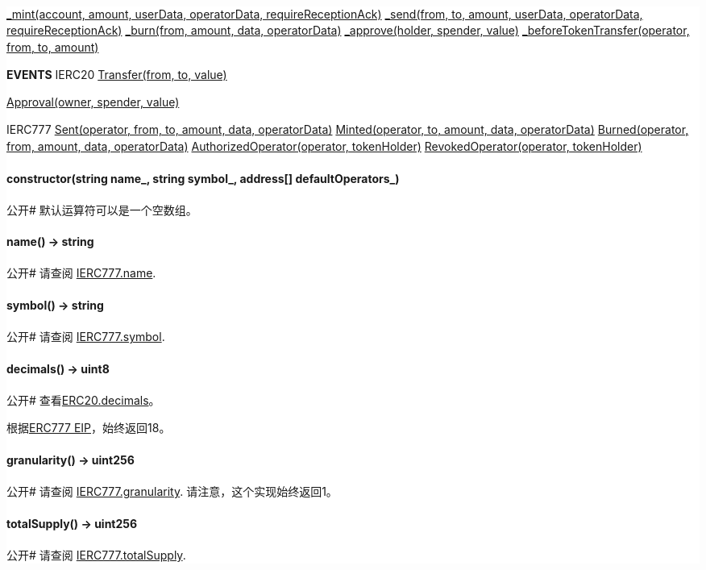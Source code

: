 [_mint(account, amount, userData, operatorData, requireReceptionAck)](#_mintaddress-account-uint256-amount-bytes-userdata-bytes-operatordata-bool-requirereceptionack)
[_send(from, to, amount, userData, operatorData, requireReceptionAck)](#_sendaddress-from-address-to-uint256-amount-bytes-userdata-bytes-operatordata-bool-requirereceptionack)
[_burn(from, amount, data, operatorData)](#_burnaddress-from-uint256-amount-bytes-data-bytes-operatordata)
[_approve(holder, spender, value)](#_approveaddress-holder-address-spender-uint256-value)
[_beforeTokenTransfer(operator, from, to, amount)](#_beforetokentransferaddress-operator-address-from-address-to-uint256-amount)

**EVENTS**
IERC20
[Transfer(from, to, value)](./ERC20.md#transferaddress-from-address-to-uint256-value)

[Approval(owner, spender, value)](./ERC20.md#approvaladdress-owner-address-spender-uint256-value)

IERC777
[Sent(operator, from, to, amount, data, operatorData)](#sentaddress-operator-address-from-address-to-uint256-amount-bytes-data-bytes-operatordata)
[Minted(operator, to, amount, data, operatorData)](#mintedaddress-operator-address-to-uint256-amount-bytes-data-bytes-operatordata)
[Burned(operator, from, amount, data, operatorData)](#burnedaddress-operator-address-from-uint256-amount-bytes-data-bytes-operatordata)
[AuthorizedOperator(operator, tokenHolder)](#authorizedoperatoraddress-operator-address-tokenholder)
[RevokedOperator(operator, tokenHolder)](#revokedoperatoraddress-operator-address-tokenholder)

#### constructor(string name_, string symbol_, address[] defaultOperators_)
公开#
默认运算符可以是一个空数组。

#### name() → string
公开# 
请查阅 [IERC777.name](#name-→-string).

#### symbol() → string
公开# 
请查阅 [IERC777.symbol](#symbol-→-string).

#### decimals() → uint8
公开# 
查看[ERC20.decimals](./ERC20.md#decimals-e28692-uint8-1)。

根据[ERC777 EIP](https://eips.ethereum.org/EIPS/eip-777#backward-compatibility)，始终返回18。

#### granularity() → uint256
公开#
请查阅 [IERC777.granularity](#granularity-→-uint256).
请注意，这个实现始终返回1。

#### totalSupply() → uint256
公开#
请查阅 [IERC777.totalSupply](#totalsupply-→-uint256).
